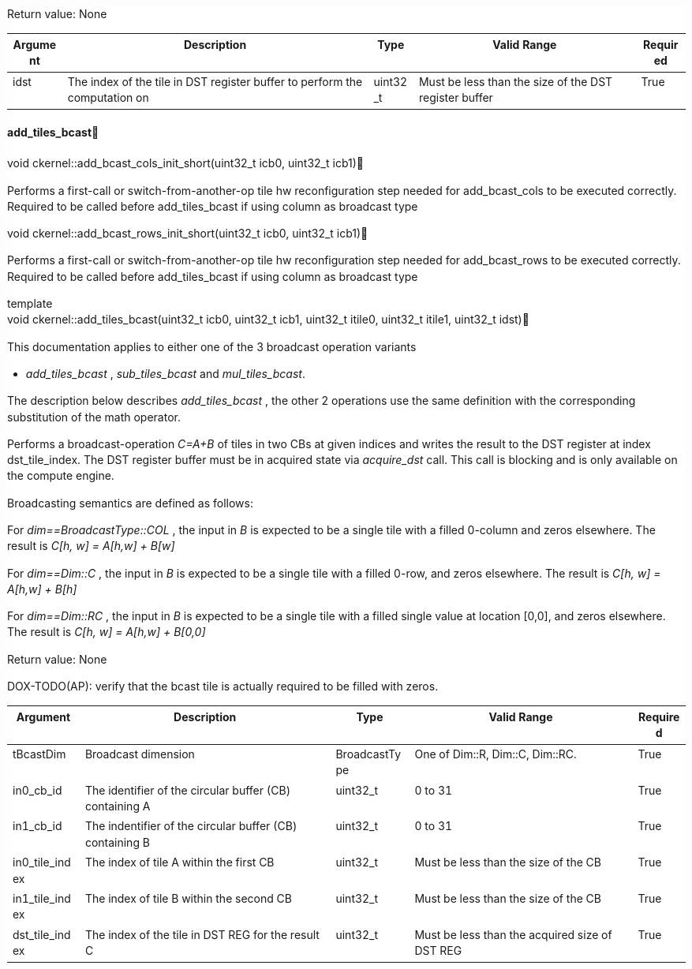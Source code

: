 Return value: None

Argument  | Description  | Type  | Valid Range  | Required   
---|---|---|---|---  
idst  | The index of the tile in DST register buffer to perform the computation on  | uint32_t  | Must be less than the size of the DST register buffer  | True

#### add_tiles_bcast

void ckernel::add_bcast_cols_init_short(uint32_t icb0, uint32_t icb1)  

Performs a first-call or switch-from-another-op tile hw reconfiguration step
needed for add_bcast_cols to be executed correctly. Required to be called
before add_tiles_bcast if using column as broadcast type

void ckernel::add_bcast_rows_init_short(uint32_t icb0, uint32_t icb1)  

Performs a first-call or switch-from-another-op tile hw reconfiguration step
needed for add_bcast_rows to be executed correctly. Required to be called
before add_tiles_bcast if using column as broadcast type

template<BroadcastType tBcastDim>  
void ckernel::add_tiles_bcast(uint32_t icb0, uint32_t icb1, uint32_t itile0,
uint32_t itile1, uint32_t idst)  

This documentation applies to either one of the 3 broadcast operation variants
- _add_tiles_bcast_ , _sub_tiles_bcast_ and _mul_tiles_bcast_.

The description below describes _add_tiles_bcast_ , the other 2 operations use
the same definition with the corresponding substitution of the math operator.

Performs a broadcast-operation _C=A+B_ of tiles in two CBs at given indices
and writes the result to the DST register at index dst_tile_index. The DST
register buffer must be in acquired state via _acquire_dst_ call. This call is
blocking and is only available on the compute engine.

Broadcasting semantics are defined as follows:

For _dim==BroadcastType::COL_ , the input in _B_ is expected to be a single
tile with a filled 0-column and zeros elsewhere. The result is _C[h, w] =
A[h,w] + B[w]_

For _dim==Dim::C_ , the input in _B_ is expected to be a single tile with a
filled 0-row, and zeros elsewhere. The result is _C[h, w] = A[h,w] + B[h]_

For _dim==Dim::RC_ , the input in _B_ is expected to be a single tile with a
filled single value at location [0,0], and zeros elsewhere. The result is
_C[h, w] = A[h,w] + B[0,0]_

Return value: None

DOX-TODO(AP): verify that the bcast tile is actually required to be filled
with zeros.

Argument  | Description  | Type  | Valid Range  | Required   
---|---|---|---|---  
tBcastDim  | Broadcast dimension  | BroadcastType  | One of Dim::R, Dim::C, Dim::RC.  | True   
in0_cb_id  | The identifier of the circular buffer (CB) containing A  | uint32_t  | 0 to 31  | True   
in1_cb_id  | The indentifier of the circular buffer (CB) containing B  | uint32_t  | 0 to 31  | True   
in0_tile_index  | The index of tile A within the first CB  | uint32_t  | Must be less than the size of the CB  | True   
in1_tile_index  | The index of tile B within the second CB  | uint32_t  | Must be less than the size of the CB  | True   
dst_tile_index  | The index of the tile in DST REG for the result C  | uint32_t  | Must be less than the acquired size of DST REG  | True
